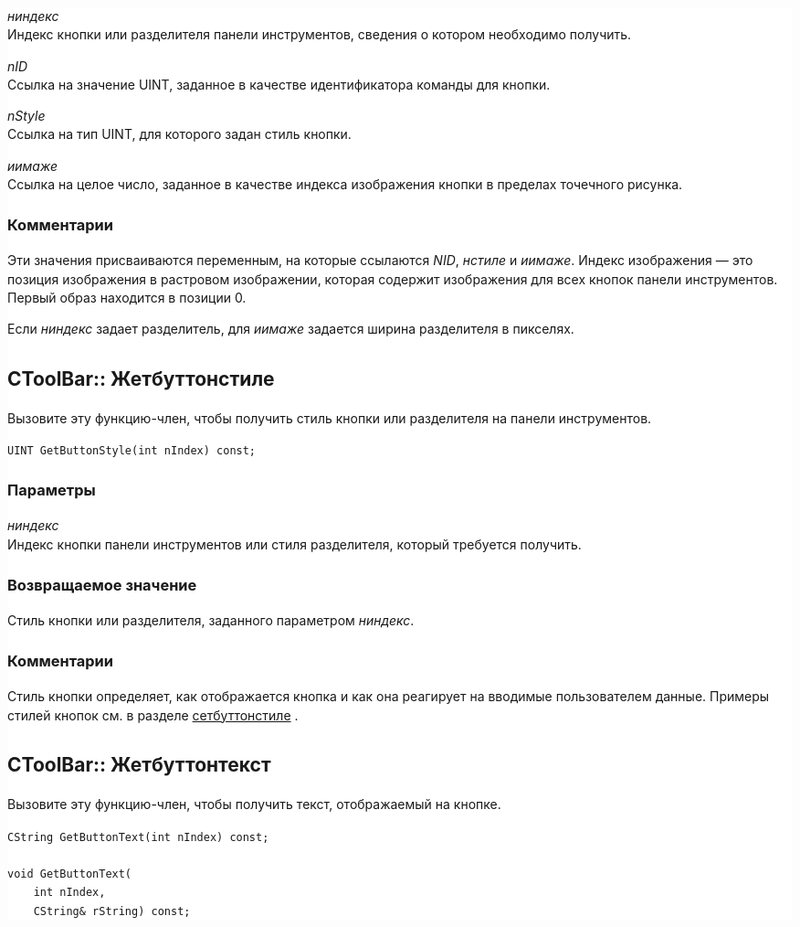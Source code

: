 *ниндекс*<br/>
Индекс кнопки или разделителя панели инструментов, сведения о котором необходимо получить.

*nID*<br/>
Ссылка на значение UINT, заданное в качестве идентификатора команды для кнопки.

*nStyle*<br/>
Ссылка на тип UINT, для которого задан стиль кнопки.

*иимаже*<br/>
Ссылка на целое число, заданное в качестве индекса изображения кнопки в пределах точечного рисунка.

### <a name="remarks"></a>Комментарии

Эти значения присваиваются переменным, на которые ссылаются *NID*, *нстиле* и *иимаже*. Индекс изображения — это позиция изображения в растровом изображении, которая содержит изображения для всех кнопок панели инструментов. Первый образ находится в позиции 0.

Если *ниндекс* задает разделитель, для *иимаже* задается ширина разделителя в пикселях.

## <a name="ctoolbargetbuttonstyle"></a><a name="getbuttonstyle"></a> CToolBar:: Жетбуттонстиле

Вызовите эту функцию-член, чтобы получить стиль кнопки или разделителя на панели инструментов.

```
UINT GetButtonStyle(int nIndex) const;
```

### <a name="parameters"></a>Параметры

*ниндекс*<br/>
Индекс кнопки панели инструментов или стиля разделителя, который требуется получить.

### <a name="return-value"></a>Возвращаемое значение

Стиль кнопки или разделителя, заданного параметром *ниндекс*.

### <a name="remarks"></a>Комментарии

Стиль кнопки определяет, как отображается кнопка и как она реагирует на вводимые пользователем данные. Примеры стилей кнопок см. в разделе [сетбуттонстиле](#setbuttonstyle) .

## <a name="ctoolbargetbuttontext"></a><a name="getbuttontext"></a> CToolBar:: Жетбуттонтекст

Вызовите эту функцию-член, чтобы получить текст, отображаемый на кнопке.

```
CString GetButtonText(int nIndex) const;

void GetButtonText(
    int nIndex,
    CString& rString) const;
```
